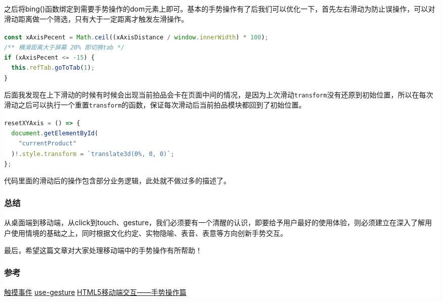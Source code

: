 之后将bing()函数绑定到需要手势操作的dom元素上即可。基本的手势操作有了后我们可以优化一下，首先左右滑动为防止误操作，可以对滑动距离做一个筛选，只有大于一定距离才触发左滑操作。

``` javascript
const xAxisPecent = Math.ceil((xAxisDistance / window.innerWidth) * 100);
/** 横滑距离大于屏幕 20% 即切换tab */
if (xAxisPecent <= -15) {
  this.refTab.goToTab(1);
}
```

后面我发现在上下滑动的时候有时候会出现当前拍品会卡在页面中间的情况，是因为上次滑动`transform`没有还原到初始位置，所以在每次滑动之后可以执行一个重置`transform`的函数，保证每次滑动后当前拍品模块都回到了初始位置。

``` javascript
resetXYAxis = () => {
  document.getElementById(
    "currentProduct"
  )!.style.transform = `translate3d(0%, 0, 0)`;
};
```

代码里面的滑动后的操作包含部分业务逻辑，此处就不做过多的描述了。

### 总结
从桌面端到移动端，从click到touch、gesture，我们必须要有一个清醒的认识，即要给予用户最好的使用体验，则必须建立在深入了解用户使用情境的基础之上，同时根据文化约定、实物隐喻、表音、表意等方向创新手势交互。

最后，希望这篇文章对大家处理移动端中的手势操作有所帮助！

### 参考
[触摸事件](https://developer.mozilla.org/zh-CN/docs/Web/API/Touch_events)
[use-gesture](https://github.com/pmndrs/use-gesture)
[HTML5移动端交互——手势操作篇](https://zhuanlan.zhihu.com/p/23503986)
